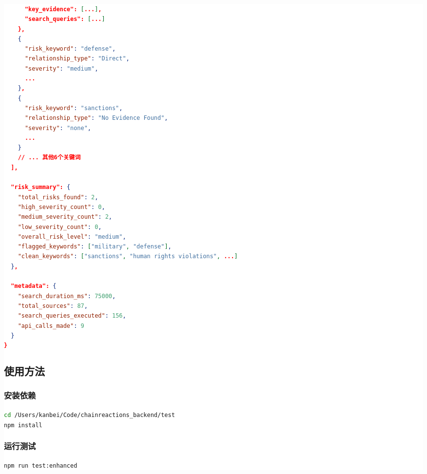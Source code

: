 ```json
      "key_evidence": [...],
      "search_queries": [...]
    },
    {
      "risk_keyword": "defense",
      "relationship_type": "Direct",
      "severity": "medium",
      ...
    },
    {
      "risk_keyword": "sanctions",
      "relationship_type": "No Evidence Found",
      "severity": "none",
      ...
    }
    // ... 其他6个关键词
  ],

  "risk_summary": {
    "total_risks_found": 2,
    "high_severity_count": 0,
    "medium_severity_count": 2,
    "low_severity_count": 0,
    "overall_risk_level": "medium",
    "flagged_keywords": ["military", "defense"],
    "clean_keywords": ["sanctions", "human rights violations", ...]
  },

  "metadata": {
    "search_duration_ms": 75000,
    "total_sources": 87,
    "search_queries_executed": 156,
    "api_calls_made": 9
  }
}
```

## 使用方法

### 安装依赖

```bash
cd /Users/kanbei/Code/chainreactions_backend/test
npm install
```

### 运行测试

```bash
npm run test:enhanced
```
